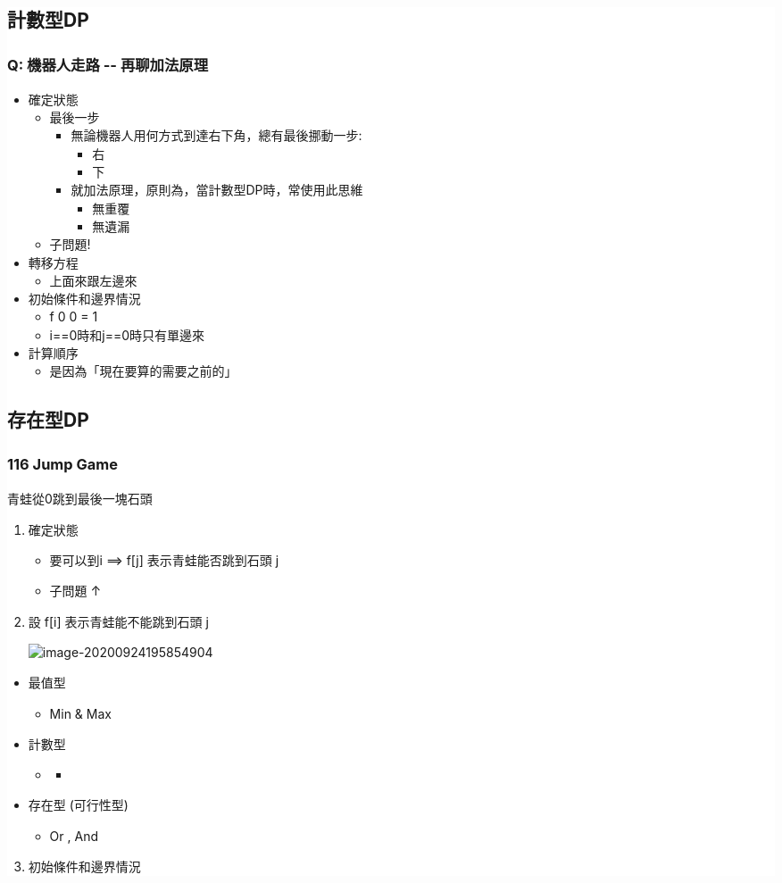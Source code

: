 

## 計數型DP

### Q: 機器人走路 -- 再聊加法原理

- 確定狀態
  - 最後一步
    - 無論機器人用何方式到達右下角，總有最後挪動一步:
      - 右
      - 下
    - 就加法原理，原則為，當計數型DP時，常使用此思維
      - 無重覆
      - 無遺漏
  - 子問題!
- 轉移方程
  - 上面來跟左邊來
- 初始條件和邊界情況
  - f 0 0 = 1
  - i==0時和j==0時只有單邊來
- 計算順序
  - 是因為「現在要算的需要之前的」



## 存在型DP

### 116 Jump Game

青蛙從0跳到最後一塊石頭

1. 確定狀態

   - 要可以到i ==> f[j] 表示青蛙能否跳到石頭 j

   - 子問題 ↑

     

2. 設 f[i] 表示青蛙能不能跳到石頭 j 

   ![image-20200924195854904](https://tva1.sinaimg.cn/large/007S8ZIlgy1gj1zoga968j311w0fsago.jpg)

- 最值型

  - Min & Max

- 計數型

  - +

- 存在型 (可行性型)

  - Or , And

    

3. 初始條件和邊界情況
